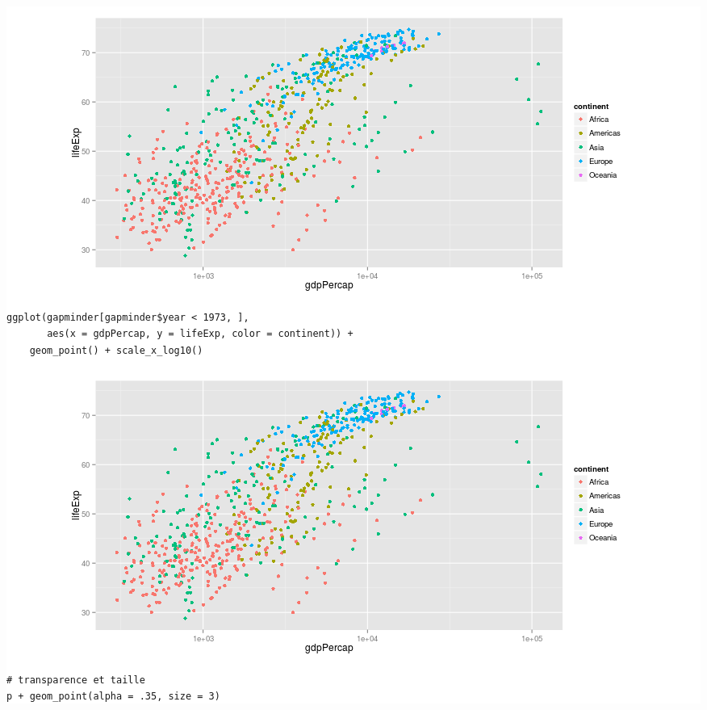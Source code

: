 <img src="figure/viz-unnamed-chunk-4-3.png" title="plot of chunk unnamed-chunk-4" alt="plot of chunk unnamed-chunk-4" style="display: block; margin: auto;" />

<pre class='in'><code>ggplot(gapminder[gapminder$year < 1973, ],
       aes(x = gdpPercap, y = lifeExp, color = continent)) +
    geom_point() + scale_x_log10()</code></pre>

<img src="figure/viz-unnamed-chunk-4-4.png" title="plot of chunk unnamed-chunk-4" alt="plot of chunk unnamed-chunk-4" style="display: block; margin: auto;" />

<pre class='in'><code># transparence et taille
p + geom_point(alpha = .35, size = 3)</code></pre>
